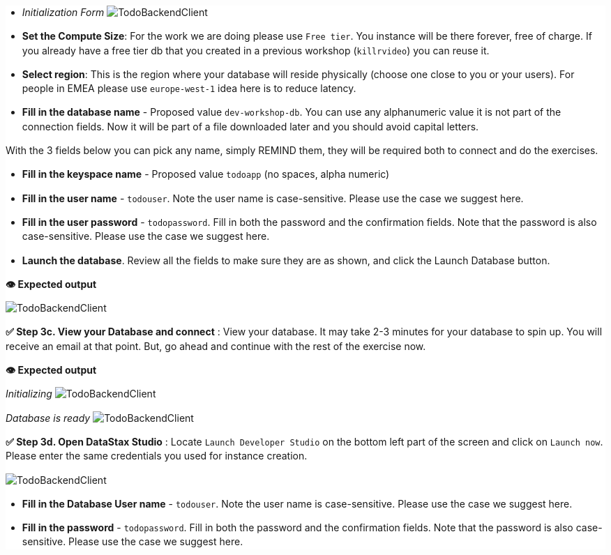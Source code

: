 - *Initialization Form*
![TodoBackendClient](https://github.com/DataStax-Academy/microservices-java-workshop-online/blob/master/z-materials/images/astra-create-2.png?raw=true)


- **Set the Compute Size**: For the work we are doing please use `Free tier`. You instance will be there forever, free of charge. If you already have a free tier db that you created in a previous workshop (`killrvideo`) you can reuse it.

- **Select region**: This is the region where your database will reside physically (choose one close to you or your users). For people in EMEA please use `europe-west-1` idea here is to reduce latency.

- **Fill in the database name** - Proposed value `dev-workshop-db`. You can use any alphanumeric value it is not part of the connection fields. Now it will be part of a file downloaded later and you should avoid capital letters.

With the 3 fields below you can pick any name, simply REMIND them, they will be required both to connect and do the exercises.

- **Fill in the keyspace name** - Proposed value `todoapp` (no spaces, alpha numeric)

- **Fill in the user name** - `todouser`. Note the user name is case-sensitive. Please use the case we suggest here.

- **Fill in the user password** - `todopassword`. Fill in both the password and the confirmation fields. Note that the password is also case-sensitive. Please use the case we suggest here.

- **Launch the database**. Review all the fields to make sure they are as shown, and click the Launch Database button.

**👁️ Expected output**

![TodoBackendClient](https://github.com/DataStax-Academy/microservices-java-workshop-online/blob/master/z-materials/images/astra-create-3.png?raw=true)

**✅ Step 3c. View your Database and connect** : View your database. It may take 2-3 minutes for your database to spin up. You will receive an email at that point. But, go ahead and continue with the rest of the exercise now.

**👁️ Expected output**

*Initializing*
![TodoBackendClient](https://github.com/DataStax-Academy/microservices-java-workshop-online/blob/master/z-materials/images/astra-create-4.png?raw=true)

*Database is ready*
![TodoBackendClient](https://github.com/DataStax-Academy/microservices-java-workshop-online/blob/master/z-materials/images/astra-create-5.png?raw=true)

**✅ Step 3d. Open DataStax Studio** : Locate  `Launch Developer Studio` on the bottom left part of the screen and click on `Launch now`. Please enter the same credentials you used for instance creation.

![TodoBackendClient](https://github.com/DataStax-Academy/microservices-java-workshop-online/blob/master/z-materials/images/launch-studio.png?raw=true)

- **Fill in the Database User name** - `todouser`. Note the user name is case-sensitive. Please use the case we suggest here.

- **Fill in the password** - `todopassword`. Fill in both the password and the confirmation fields. Note that the password is also case-sensitive. Please use the case we suggest here.
